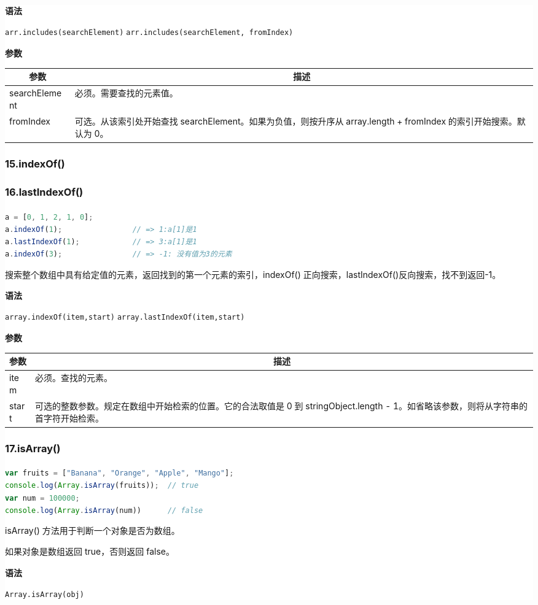 **语法**

`arr.includes(searchElement)`
`arr.includes(searchElement, fromIndex)`

**参数**

|参数|描述|
|-|-|
|searchElement|必须。需要查找的元素值。|
|fromIndex|可选。从该索引处开始查找 searchElement。如果为负值，则按升序从 array.length + fromIndex 的索引开始搜索。默认为 0。|

### 15.indexOf()
### 16.lastIndexOf()

```js
a = [0, 1, 2, 1, 0];
a.indexOf(1);                // => 1:a[1]是1
a.lastIndexOf(1);            // => 3:a[1]是1
a.indexOf(3);                // => -1: 没有值为3的元素
```

搜索整个数组中具有给定值的元素，返回找到的第一个元素的索引，indexOf() 正向搜索，lastIndexOf()反向搜索，找不到返回-1。

**语法**

`array.indexOf(item,start)`
`array.lastIndexOf(item,start)`

**参数**

|参数|描述|
|-|-|
|item|必须。查找的元素。|
|start|可选的整数参数。规定在数组中开始检索的位置。它的合法取值是 0 到 stringObject.length - 1。如省略该参数，则将从字符串的首字符开始检索。|

### 17.isArray()
```js
var fruits = ["Banana", "Orange", "Apple", "Mango"];
console.log(Array.isArray(fruits));  // true
var num = 100000;
console.log(Array.isArray(num))      // false
```

isArray() 方法用于判断一个对象是否为数组。

如果对象是数组返回 true，否则返回 false。

**语法**

`Array.isArray(obj)`
